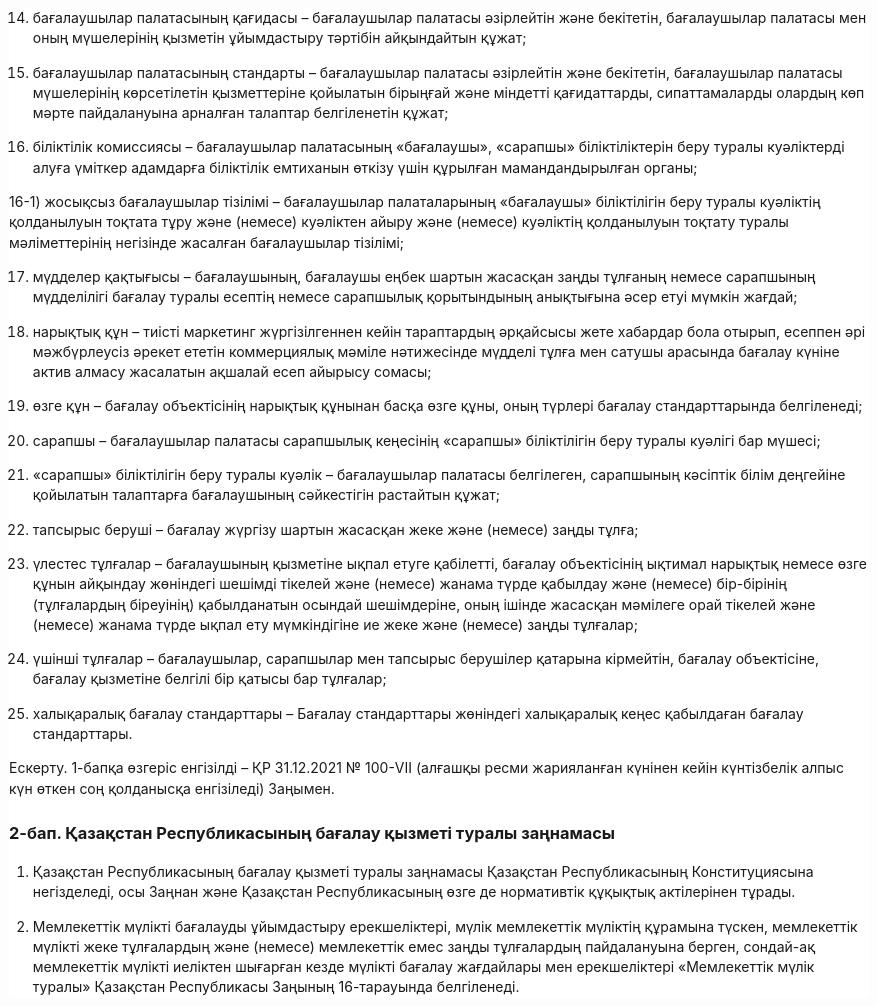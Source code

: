 14) бағалаушылар палатасының қағидасы – бағалаушылар палатасы әзірлейтін және бекітетін, бағалаушылар палатасы мен оның мүшелерінің қызметін ұйымдастыру тәртібін айқындайтын құжат;

15) бағалаушылар палатасының стандарты – бағалаушылар палатасы әзірлейтін және бекітетін, бағалаушылар палатасы мүшелерінің көрсетілетін қызметтеріне қойылатын бірыңғай және міндетті қағидаттарды, сипаттамаларды олардың көп мәрте пайдалануына арналған талаптар белгіленетін құжат;

16) біліктілік комиссиясы – бағалаушылар палатасының «бағалаушы», «сарапшы» біліктіліктерін беру туралы куәліктерді алуға үміткер адамдарға біліктілік емтиханын өткізу үшін құрылған мамандандырылған органы;

16-1) жосықсыз бағалаушылар тізілімі – бағалаушылар палаталарының «бағалаушы» біліктілігін беру туралы куәліктің қолданылуын тоқтата тұру және (немесе) куәліктен айыру және (немесе) куәліктің қолданылуын тоқтату туралы мәліметтерінің негізінде жасалған бағалаушылар тізілімі;

17) мүдделер қақтығысы – бағалаушының, бағалаушы еңбек шартын жасасқан заңды тұлғаның немесе сарапшының мүдделілігі бағалау туралы есептің немесе сарапшылық қорытындының анықтығына әсер етуі мүмкін жағдай;

18) нарықтық құн – тиісті маркетинг жүргізілгеннен кейін тараптардың әрқайсысы жете хабардар бола отырып, есеппен әрі мәжбүрлеусіз әрекет ететін коммерциялық мәміле нәтижесінде мүдделі тұлға мен сатушы арасында бағалау күніне актив алмасу жасалатын ақшалай есеп айырысу сомасы;

19) өзге құн – бағалау объектісінің нарықтық құнынан басқа өзге құны, оның түрлері бағалау стандарттарында белгіленеді;

20) сарапшы – бағалаушылар палатасы сарапшылық кеңесінің «сарапшы» біліктілігін беру туралы куәлігі бар мүшесі;

21) «сарапшы» біліктілігін беру туралы куәлік – бағалаушылар палатасы белгілеген, сарапшының кәсіптік білім деңгейіне қойылатын талаптарға бағалаушының сәйкестігін растайтын құжат;

22) тапсырыс берушi – бағалау жүргізу шартын жасасқан жеке және (немесе) заңды тұлға;

23) үлестес тұлғалар – бағалаушының қызметіне ықпал етуге қабілетті, бағалау объектісінің ықтимал нарықтық немесе өзге құнын айқындау жөніндегі шешімді тікелей және (немесе) жанама түрде қабылдау және (немесе) бір-бірінің (тұлғалардың біреуінің) қабылданатын осындай шешімдеріне, оның ішінде жасасқан мәмілеге орай тікелей және (немесе) жанама түрде ықпал ету мүмкіндігіне ие жеке және (немесе) заңды тұлғалар;

24) үшiншi тұлғалар – бағалаушылар, сарапшылар мен тапсырыс берушiлер қатарына кiрмейтiн, бағалау объектісіне, бағалау қызметiне белгiлi бiр қатысы бар тұлғалар;

25) халықаралық бағалау стандарттары – Бағалау стандарттары жөніндегі халықаралық кеңес қабылдаған бағалау стандарттары.

Ескерту. 1-бапқа өзгеріс енгізілді – ҚР 31.12.2021 № 100-VII (алғашқы ресми жарияланған күнінен кейін күнтізбелік алпыс күн өткен соң қолданысқа енгізіледі) Заңымен.

### 2-бап. Қазақстан Республикасының бағалау  қызметi туралы заңнамасы

1. Қазақстан Республикасының бағалау қызметi туралы заңнамасы Қазақстан Республикасының Конституциясына негiзделедi, осы Заңнан және Қазақстан Республикасының өзге де нормативтiк құқықтық актiлерiнен тұрады.

2. Мемлекеттiк мүлiктi бағалауды ұйымдастыру ерекшелiктерi, мүлік мемлекеттiк мүлiктiң құрамына түскен, мемлекеттiк мүлiктi жеке тұлғалардың және (немесе) мемлекеттiк емес заңды тұлғалардың пайдалануына берген, сондай-ақ мемлекеттiк мүлiктi иелiктен шығарған кезде мүлiктi бағалау жағдайлары мен ерекшелiктерi «Мемлекеттiк мүлiк туралы» Қазақстан Республикасы Заңының 16-тарауында белгiленедi.
